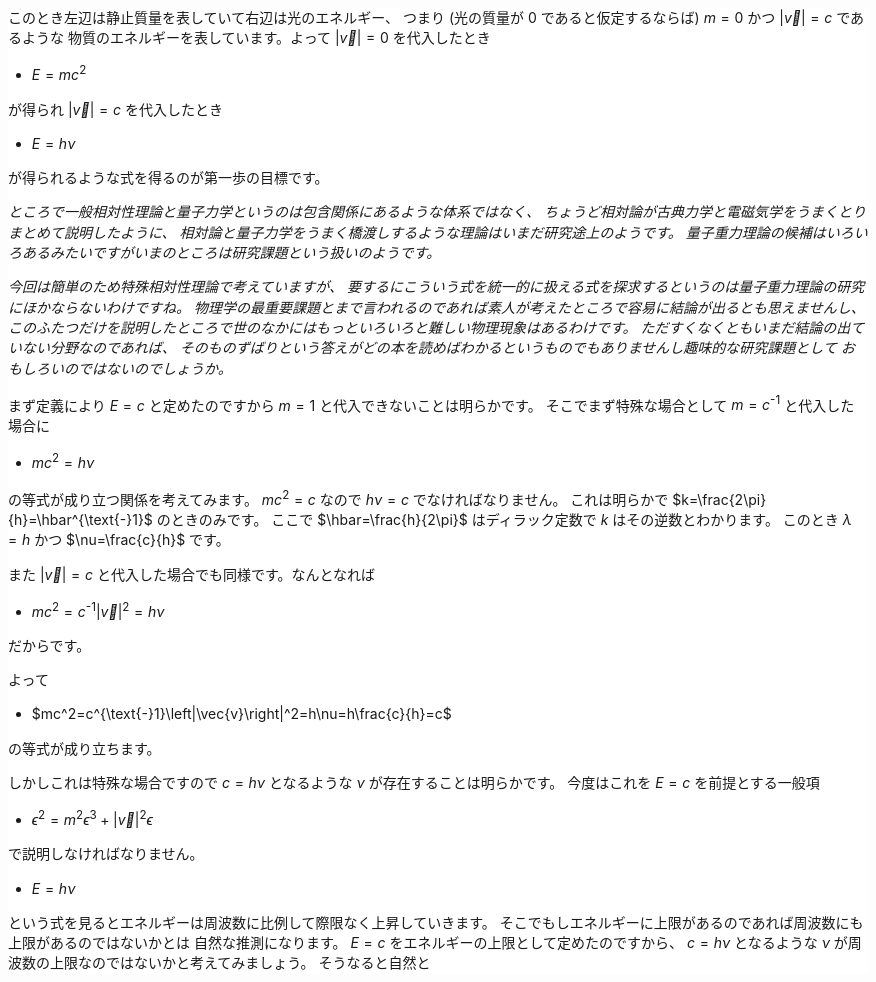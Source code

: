 このとき左辺は静止質量を表していて右辺は光のエネルギー、
つまり (光の質量が $0$ であると仮定するならば) $m=0$ かつ $\left|\vec{v}\right|=c$ であるような
物質のエネルギーを表しています。よって $\left|\vec{v}\right|=0$ を代入したとき

- $E=mc^2$

が得られ $\left|\vec{v}\right|=c$ を代入したとき

- $E=h\nu$

が得られるような式を得るのが第一歩の目標です。

*ところで一般相対性理論と量子力学というのは包含関係にあるような体系ではなく、
ちょうど相対論が古典力学と電磁気学をうまくとりまとめて説明したように、
相対論と量子力学をうまく橋渡しするような理論はいまだ研究途上のようです。
量子重力理論の候補はいろいろあるみたいですがいまのところは研究課題という扱いのようです。*

*今回は簡単のため特殊相対性理論で考えていますが、
要するにこういう式を統一的に扱える式を探求するというのは量子重力理論の研究にほかならないわけですね。
物理学の最重要課題とまで言われるのであれば素人が考えたところで容易に結論が出るとも思えませんし、
このふたつだけを説明したところで世のなかにはもっといろいろと難しい物理現象はあるわけです。
ただすくなくともいまだ結論の出ていない分野なのであれば、
そのものずばりという答えがどの本を読めばわかるというものでもありませんし趣味的な研究課題として
おもしろいのではないのでしょうか。*

まず定義により $E=c$ と定めたのですから $m=1$ と代入できないことは明らかです。
そこでまず特殊な場合として $m=c^{\text{-}1}$ と代入した場合に

- $mc^2=h\nu$

の等式が成り立つ関係を考えてみます。 $mc^2=c$ なので $h\nu=c$ でなければなりません。
これは明らかで $k=\frac{2\pi}{h}=\hbar^{\text{-}1}$ のときのみです。
ここで $\hbar=\frac{h}{2\pi}$ はディラック定数で $k$ はその逆数とわかります。
このとき $\lambda=h$ かつ $\nu=\frac{c}{h}$ です。

また $\left|\vec{v}\right|=c$ と代入した場合でも同様です。なんとなれば

- $mc^2=c^{\text{-}1}\left|\vec{v}\right|^2=h\nu$

だからです。

よって

- $mc^2=c^{\text{-}1}\left|\vec{v}\right|^2=h\nu=h\frac{c}{h}=c$

の等式が成り立ちます。

しかしこれは特殊な場合ですので $c=h\nu$ となるような $\nu$ が存在することは明らかです。
今度はこれを $E=c$ を前提とする一般項

- $\epsilon^2=m^2\epsilon^3+\left|\vec{v}\right|^2\epsilon$

で説明しなければなりません。

- $E=h\nu$

という式を見るとエネルギーは周波数に比例して際限なく上昇していきます。
そこでもしエネルギーに上限があるのであれば周波数にも上限があるのではないかとは
自然な推測になります。 $E=c$ をエネルギーの上限として定めたのですから、
$c=h\nu$ となるような $\nu$ が周波数の上限なのではないかと考えてみましょう。
そうなると自然と
